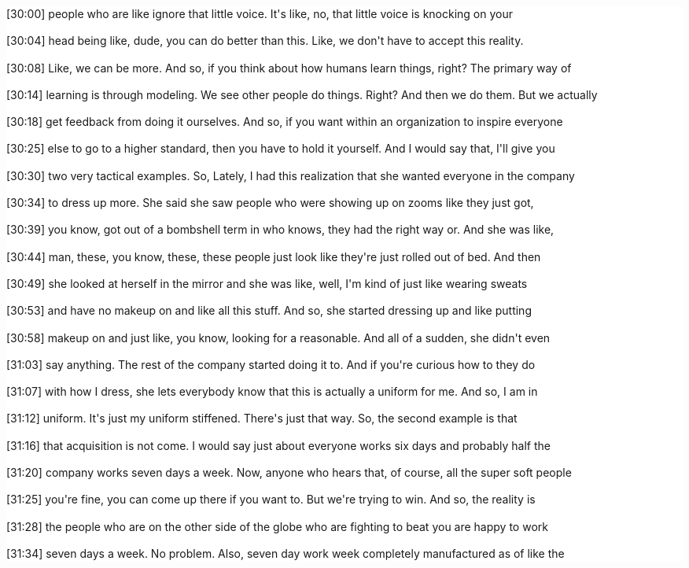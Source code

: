 [30:00] people who are like ignore that little voice. It's like, no, that little voice is knocking on your

[30:04] head being like, dude, you can do better than this. Like, we don't have to accept this reality.

[30:08] Like, we can be more. And so, if you think about how humans learn things, right? The primary way of

[30:14] learning is through modeling. We see other people do things. Right? And then we do them. But we actually

[30:18] get feedback from doing it ourselves. And so, if you want within an organization to inspire everyone

[30:25] else to go to a higher standard, then you have to hold it yourself. And I would say that, I'll give you

[30:30] two very tactical examples. So, Lately, I had this realization that she wanted everyone in the company

[30:34] to dress up more. She said she saw people who were showing up on zooms like they just got,

[30:39] you know, got out of a bombshell term in who knows, they had the right way or. And she was like,

[30:44] man, these, you know, these, these people just look like they're just rolled out of bed. And then

[30:49] she looked at herself in the mirror and she was like, well, I'm kind of just like wearing sweats

[30:53] and have no makeup on and like all this stuff. And so, she started dressing up and like putting

[30:58] makeup on and just like, you know, looking for a reasonable. And all of a sudden, she didn't even

[31:03] say anything. The rest of the company started doing it to. And if you're curious how to they do

[31:07] with how I dress, she lets everybody know that this is actually a uniform for me. And so, I am in

[31:12] uniform. It's just my uniform stiffened. There's just that way. So, the second example is that

[31:16] that acquisition is not come. I would say just about everyone works six days and probably half the

[31:20] company works seven days a week. Now, anyone who hears that, of course, all the super soft people

[31:25] you're fine, you can come up there if you want to. But we're trying to win. And so, the reality is

[31:28] the people who are on the other side of the globe who are fighting to beat you are happy to work

[31:34] seven days a week. No problem. Also, seven day work week completely manufactured as of like the
